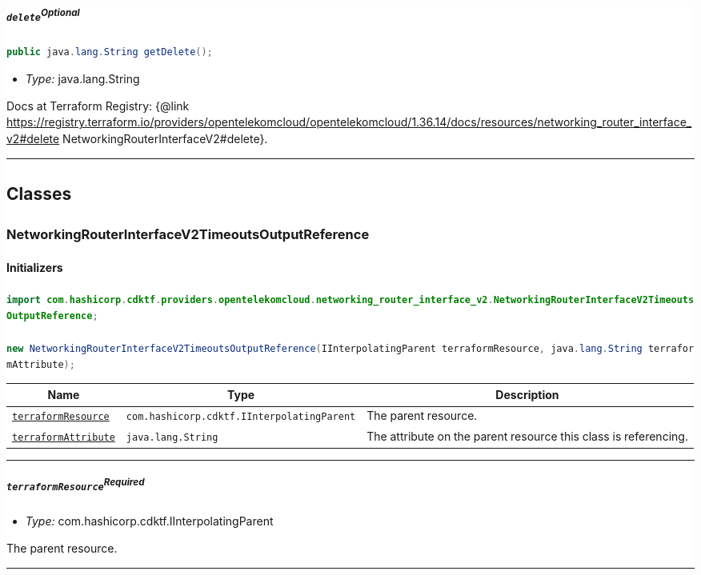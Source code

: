 
##### `delete`<sup>Optional</sup> <a name="delete" id="@cdktf/provider-opentelekomcloud.networkingRouterInterfaceV2.NetworkingRouterInterfaceV2Timeouts.property.delete"></a>

```java
public java.lang.String getDelete();
```

- *Type:* java.lang.String

Docs at Terraform Registry: {@link https://registry.terraform.io/providers/opentelekomcloud/opentelekomcloud/1.36.14/docs/resources/networking_router_interface_v2#delete NetworkingRouterInterfaceV2#delete}.

---

## Classes <a name="Classes" id="Classes"></a>

### NetworkingRouterInterfaceV2TimeoutsOutputReference <a name="NetworkingRouterInterfaceV2TimeoutsOutputReference" id="@cdktf/provider-opentelekomcloud.networkingRouterInterfaceV2.NetworkingRouterInterfaceV2TimeoutsOutputReference"></a>

#### Initializers <a name="Initializers" id="@cdktf/provider-opentelekomcloud.networkingRouterInterfaceV2.NetworkingRouterInterfaceV2TimeoutsOutputReference.Initializer"></a>

```java
import com.hashicorp.cdktf.providers.opentelekomcloud.networking_router_interface_v2.NetworkingRouterInterfaceV2TimeoutsOutputReference;

new NetworkingRouterInterfaceV2TimeoutsOutputReference(IInterpolatingParent terraformResource, java.lang.String terraformAttribute);
```

| **Name** | **Type** | **Description** |
| --- | --- | --- |
| <code><a href="#@cdktf/provider-opentelekomcloud.networkingRouterInterfaceV2.NetworkingRouterInterfaceV2TimeoutsOutputReference.Initializer.parameter.terraformResource">terraformResource</a></code> | <code>com.hashicorp.cdktf.IInterpolatingParent</code> | The parent resource. |
| <code><a href="#@cdktf/provider-opentelekomcloud.networkingRouterInterfaceV2.NetworkingRouterInterfaceV2TimeoutsOutputReference.Initializer.parameter.terraformAttribute">terraformAttribute</a></code> | <code>java.lang.String</code> | The attribute on the parent resource this class is referencing. |

---

##### `terraformResource`<sup>Required</sup> <a name="terraformResource" id="@cdktf/provider-opentelekomcloud.networkingRouterInterfaceV2.NetworkingRouterInterfaceV2TimeoutsOutputReference.Initializer.parameter.terraformResource"></a>

- *Type:* com.hashicorp.cdktf.IInterpolatingParent

The parent resource.

---
